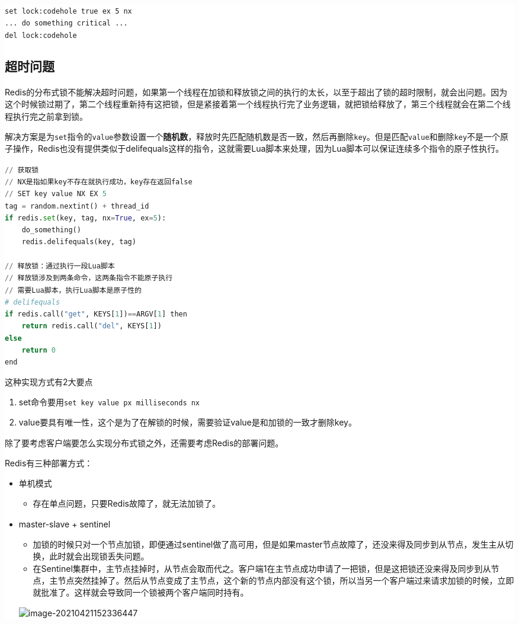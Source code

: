 

```
set lock:codehole true ex 5 nx
... do something critical ...
del lock:codehole
```

## 超时问题

Redis的分布式锁不能解决超时问题，如果第一个线程在加锁和释放锁之间的执行的太长，以至于超出了锁的超时限制，就会出问题。因为这个时候锁过期了，第二个线程重新持有这把锁，但是紧接着第一个线程执行完了业务逻辑，就把锁给释放了，第三个线程就会在第二个线程执行完之前拿到锁。

解决方案是为`set`指令的`value`参数设置一个**随机数**，释放时先匹配随机数是否一致，然后再删除`key`。但是匹配`value`和删除`key`不是一个原子操作，Redis也没有提供类似于delifequals这样的指令，这就需要Lua脚本来处理，因为Lua脚本可以保证连续多个指令的原子性执行。

```python
// 获取锁
// NX是指如果key不存在就执行成功，key存在返回false
// SET key value NX EX 5
tag = random.nextint() + thread_id
if redis.set(key, tag, nx=True, ex=5):
	do_something()
	redis.delifequals(key, tag)

// 释放锁：通过执行一段Lua脚本
// 释放锁涉及到两条命令，这两条指令不能原子执行
// 需要Lua脚本，执行Lua脚本是原子性的
# delifequals
if redis.call("get", KEYS[1])==ARGV[1] then
	return redis.call("del", KEYS[1])
else
	return 0
end
```

这种实现方式有2大要点

1. set命令要用`set key value px milliseconds nx`

2. value要具有唯一性，这个是为了在解锁的时候，需要验证value是和加锁的一致才删除key。

   

除了要考虑客户端要怎么实现分布式锁之外，还需要考虑Redis的部署问题。

Redis有三种部署方式：

- 单机模式

  - 存在单点问题，只要Redis故障了，就无法加锁了。

- master-slave + sentinel

  - 加锁的时候只对一个节点加锁，即便通过sentinel做了高可用，但是如果master节点故障了，还没来得及同步到从节点，发生主从切换，此时就会出现锁丢失问题。
  - 在Sentinel集群中，主节点挂掉时，从节点会取而代之。客户端1在主节点成功申请了一把锁，但是这把锁还没来得及同步到从节点，主节点突然挂掉了。然后从节点变成了主节点，这个新的节点内部没有这个锁，所以当另一个客户端过来请求加锁的时候，立即就批准了。这样就会导致同一个锁被两个客户端同时持有。

  ![image-20210421152336447](https://gitee.com/zhengguohuang/img/raw/master/img/image-20210421152336447.png)
